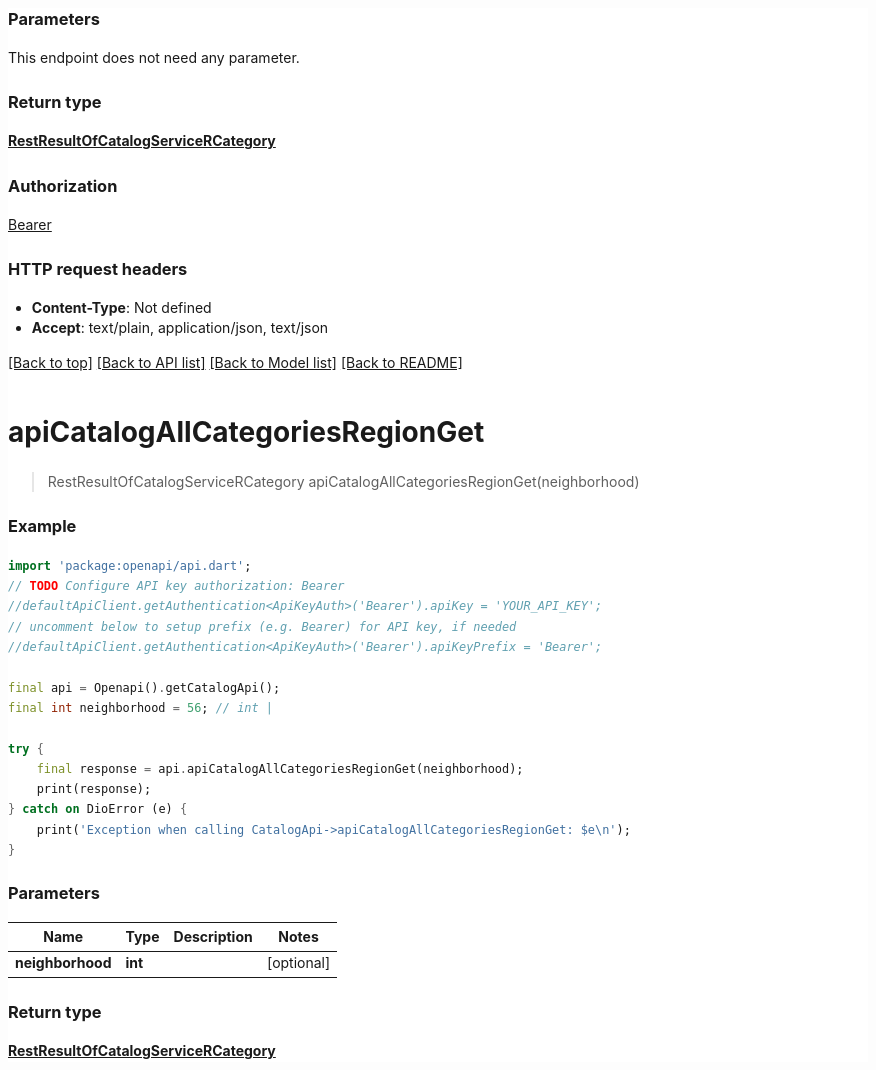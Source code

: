 ### Parameters
This endpoint does not need any parameter.

### Return type

[**RestResultOfCatalogServiceRCategory**](RestResultOfCatalogServiceRCategory.md)

### Authorization

[Bearer](../README.md#Bearer)

### HTTP request headers

 - **Content-Type**: Not defined
 - **Accept**: text/plain, application/json, text/json

[[Back to top]](#) [[Back to API list]](../README.md#documentation-for-api-endpoints) [[Back to Model list]](../README.md#documentation-for-models) [[Back to README]](../README.md)

# **apiCatalogAllCategoriesRegionGet**
> RestResultOfCatalogServiceRCategory apiCatalogAllCategoriesRegionGet(neighborhood)



### Example
```dart
import 'package:openapi/api.dart';
// TODO Configure API key authorization: Bearer
//defaultApiClient.getAuthentication<ApiKeyAuth>('Bearer').apiKey = 'YOUR_API_KEY';
// uncomment below to setup prefix (e.g. Bearer) for API key, if needed
//defaultApiClient.getAuthentication<ApiKeyAuth>('Bearer').apiKeyPrefix = 'Bearer';

final api = Openapi().getCatalogApi();
final int neighborhood = 56; // int | 

try {
    final response = api.apiCatalogAllCategoriesRegionGet(neighborhood);
    print(response);
} catch on DioError (e) {
    print('Exception when calling CatalogApi->apiCatalogAllCategoriesRegionGet: $e\n');
}
```

### Parameters

Name | Type | Description  | Notes
------------- | ------------- | ------------- | -------------
 **neighborhood** | **int**|  | [optional] 

### Return type

[**RestResultOfCatalogServiceRCategory**](RestResultOfCatalogServiceRCategory.md)
